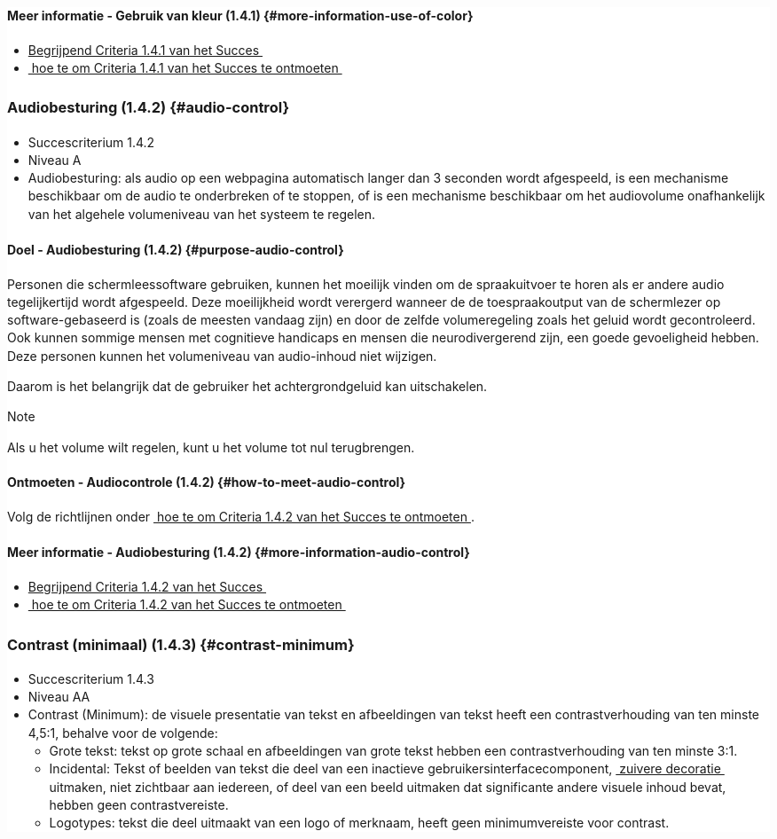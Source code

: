 #### Meer informatie - Gebruik van kleur (1.4.1) {#more-information-use-of-color}

* [&#x200B; Begrijpend Criteria 1.4.1 van het Succes &#x200B;](https://www.w3.org/WAI/WCAG21/Understanding/use-of-color.html)
* [&#x200B; hoe te om Criteria 1.4.1 van het Succes te ontmoeten &#x200B;](https://www.w3.org/WAI/WCAG21/quickref/#use-of-color)

### Audiobesturing (1.4.2)  {#audio-control}

* Succescriterium 1.4.2
* Niveau A
* Audiobesturing: als audio op een webpagina automatisch langer dan 3 seconden wordt afgespeeld, is een mechanisme beschikbaar om de audio te onderbreken of te stoppen, of is een mechanisme beschikbaar om het audiovolume onafhankelijk van het algehele volumeniveau van het systeem te regelen.

#### Doel - Audiobesturing (1.4.2) {#purpose-audio-control}

Personen die schermleessoftware gebruiken, kunnen het moeilijk vinden om de spraakuitvoer te horen als er andere audio tegelijkertijd wordt afgespeeld. Deze moeilijkheid wordt verergerd wanneer de de toespraakoutput van de schermlezer op software-gebaseerd is (zoals de meesten vandaag zijn) en door de zelfde volumeregeling zoals het geluid wordt gecontroleerd. Ook kunnen sommige mensen met cognitieve handicaps en mensen die neurodivergerend zijn, een goede gevoeligheid hebben. Deze personen kunnen het volumeniveau van audio-inhoud niet wijzigen.

Daarom is het belangrijk dat de gebruiker het achtergrondgeluid kan uitschakelen.

>[!NOTE]
>
>Als u het volume wilt regelen, kunt u het volume tot nul terugbrengen.

#### Ontmoeten - Audiocontrole (1.4.2) {#how-to-meet-audio-control}

Volg de richtlijnen onder [&#x200B; hoe te om Criteria 1.4.2 van het Succes te ontmoeten &#x200B;](https://www.w3.org/WAI/WCAG21/quickref/#audio-control).

#### Meer informatie - Audiobesturing (1.4.2) {#more-information-audio-control}

* [&#x200B; Begrijpend Criteria 1.4.2 van het Succes &#x200B;](https://www.w3.org/WAI/WCAG21/Understanding/audio-control.html)
* [&#x200B; hoe te om Criteria 1.4.2 van het Succes te ontmoeten &#x200B;](https://www.w3.org/WAI/WCAG21/quickref/#audio-control)

### Contrast (minimaal) (1.4.3) {#contrast-minimum}

* Succescriterium 1.4.3
* Niveau AA
* Contrast (Minimum): de visuele presentatie van tekst en afbeeldingen van tekst heeft een contrastverhouding van ten minste 4,5:1, behalve voor de volgende:
   * Grote tekst: tekst op grote schaal en afbeeldingen van grote tekst hebben een contrastverhouding van ten minste 3:1.
   * Incidental: Tekst of beelden van tekst die deel van een inactieve gebruikersinterfacecomponent, [&#x200B; zuivere decoratie &#x200B;](https://www.w3.org/TR/WCAG/#dfn-pure-decoration) uitmaken, niet zichtbaar aan iedereen, of deel van een beeld uitmaken dat significante andere visuele inhoud bevat, hebben geen contrastvereiste.
   * Logotypes: tekst die deel uitmaakt van een logo of merknaam, heeft geen minimumvereiste voor contrast.
